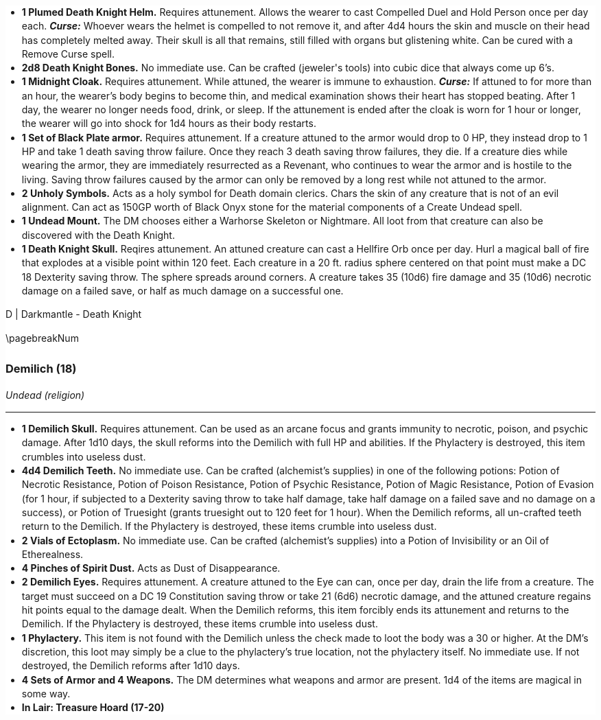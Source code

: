 - **1 Plumed Death Knight Helm.** Requires attunement. Allows the wearer to cast Compelled Duel and Hold Person once per day each. ***Curse:*** Whoever wears the helmet is compelled to not remove it, and after 4d4 hours the skin and muscle on their head has completely melted away. Their skull is all that remains, still filled with organs but glistening white. Can be cured with a Remove Curse spell.
- **2d8 Death Knight Bones.** No immediate use. Can be crafted (jeweler's tools) into cubic dice that always come up 6’s.
- **1 Midnight Cloak.** Requires attunement. While attuned, the wearer is immune to exhaustion. ***Curse:*** If attuned to for more than an hour, the wearer’s body begins to become thin, and medical examination shows their heart has stopped beating. After 1 day, the wearer no longer needs food, drink, or sleep. If the attunement is ended after the cloak is worn for 1 hour or longer, the wearer will go into shock for 1d4 hours as their body restarts.
- **1 Set of Black Plate armor.** Requires attunement. If a creature attuned to the armor would drop to 0 HP, they instead drop to 1 HP and take 1 death saving throw failure. Once they reach 3 death saving throw failures, they die. If a creature dies while wearing the armor, they are immediately resurrected as a Revenant, who continues to wear the armor and is hostile to the living. Saving throw failures caused by the armor can only be removed by a long rest while not attuned to the armor.
- **2 Unholy Symbols.** Acts as a holy symbol for Death domain clerics. Chars the skin of any creature that is not of an evil alignment. Can act as 150GP worth of Black Onyx stone for the material components of a Create Undead spell.
- **1 Undead Mount.** The DM chooses either a Warhorse Skeleton or Nightmare. All loot from that creature can also be discovered with the Death Knight.
- **1 Death Knight Skull.** Reqires attunement. An attuned creature can cast a Hellfire Orb once per day. Hurl a magical ball of fire that explodes at a visible point within 120 feet. Each creature in a 20 ft. radius sphere centered on that point must make a DC 18 Dexterity saving throw. The sphere spreads around corners. A creature takes 35 (10d6) fire damage and 35 (10d6) necrotic damage on a failed save, or half as much damage on a successful one.

<div class='footnote'>D | Darkmantle - Death Knight</div>

\pagebreakNum

### Demilich (18)
*Undead (religion)*
___
- **1 Demilich Skull.** Requires attunement. Can be used as an arcane focus and grants immunity to necrotic, poison, and psychic damage. After 1d10 days, the skull reforms into the Demilich with full HP and abilities. If the Phylactery is destroyed, this item crumbles into useless dust.
- **4d4 Demilich Teeth.** No immediate use. Can be crafted (alchemist’s supplies) in one of the following potions: Potion of Necrotic Resistance, Potion of Poison Resistance, Potion of Psychic Resistance, Potion of Magic Resistance, Potion of Evasion (for 1 hour, if subjected to a Dexterity saving throw to take half damage, take half damage on a failed save and no damage on a success), or Potion of Truesight (grants truesight out to 120 feet for 1 hour). When the Demilich reforms, all un-crafted teeth return to the Demilich. If the Phylactery is destroyed, these items crumble into useless dust.
- **2 Vials of Ectoplasm.** No immediate use. Can be crafted (alchemist’s supplies) into a Potion of Invisibility or an Oil of Etherealness.
- **4 Pinches of Spirit Dust.** Acts as Dust of Disappearance.
- **2 Demilich Eyes.** Requires attunement. A creature attuned to the Eye can can, once per day, drain the life from a creature. The target must succeed on a DC 19 Constitution saving throw or take 21 (6d6) necrotic damage, and the attuned creature regains hit points equal to the damage dealt. When the Demilich reforms, this item forcibly ends its attunement and returns to the Demilich. If the Phylactery is destroyed, these items crumble into useless dust.
- **1 Phylactery.** This item is not found with the Demilich unless the check made to loot the body was a 30 or higher. At the DM’s discretion, this loot may simply be a clue to the phylactery’s true location, not the phylactery itself. No immediate use. If not destroyed, the Demilich reforms after 1d10 days.
- **4 Sets of Armor and 4 Weapons.** The DM determines what weapons and armor are present. 1d4 of the items are magical in some way.
- **In Lair: Treasure Hoard (17-20)**